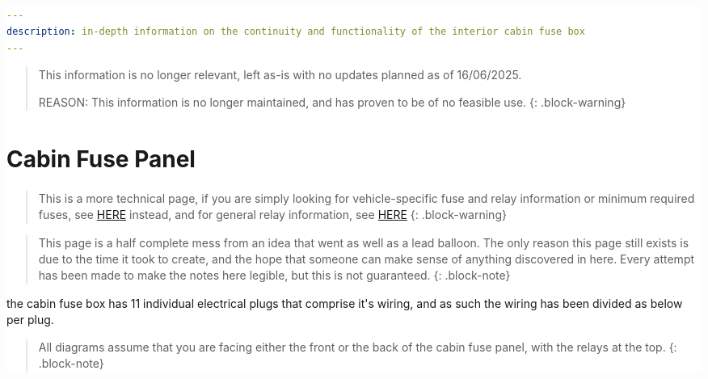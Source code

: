 ```yaml
---
description: in-depth information on the continuity and functionality of the interior cabin fuse box
---
```


> This information is no longer relevant, left as-is with no updates planned as of 16/06/2025. 
> 
> REASON: This information is no longer maintained, and has proven to be of no feasible use.
{: .block-warning}

# Cabin Fuse Panel

> This is a more technical page, if you are simply looking for vehicle-specific fuse and relay information or minimum required fuses, see [HERE](../Fuses/Fuses.md) instead, and for general relay information, see [HERE](../Relays/Relays.md)
{: .block-warning}

> This page is a half complete mess from an idea that went as well as a lead balloon. The only reason this page still exists is due to the time it took to create, and the hope that someone can make sense of anything discovered in here. Every attempt has been made to make the notes here legible, but this is not guaranteed.
{: .block-note}

the cabin fuse box has 11 individual electrical plugs that comprise it's wiring, and as such the wiring has been divided as below per plug.

> All diagrams assume that you are facing either the front or the back of the cabin fuse panel, with the relays at the top.
{: .block-note}
